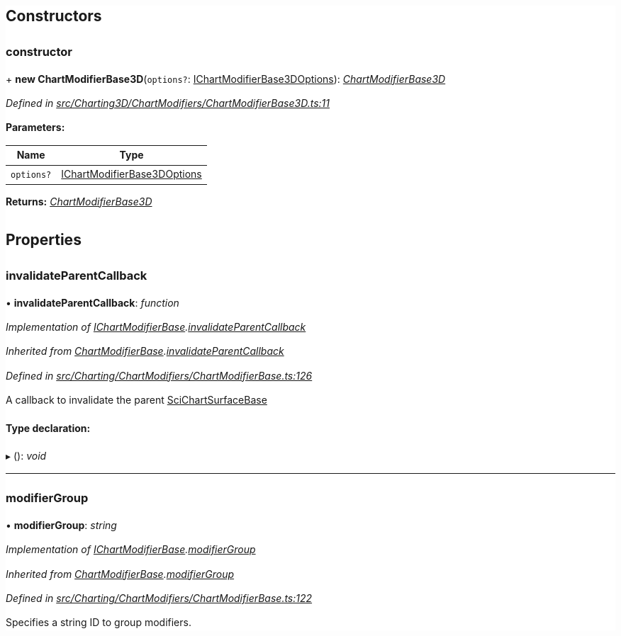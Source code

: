 ## Constructors

###  constructor

\+ **new ChartModifierBase3D**(`options?`: [IChartModifierBase3DOptions](../interfaces/ichartmodifierbase3doptions.md)): *[ChartModifierBase3D](chartmodifierbase3d.md)*

*Defined in [src/Charting3D/ChartModifiers/ChartModifierBase3D.ts:11](https://github.com/ABTSoftware/SciChart.Dev/blob/ff9f38d289/Web/src/SciChart/src/Charting3D/ChartModifiers/ChartModifierBase3D.ts#L11)*

**Parameters:**

Name | Type |
------ | ------ |
`options?` | [IChartModifierBase3DOptions](../interfaces/ichartmodifierbase3doptions.md) |

**Returns:** *[ChartModifierBase3D](chartmodifierbase3d.md)*

## Properties

###  invalidateParentCallback

• **invalidateParentCallback**: *function*

*Implementation of [IChartModifierBase](../interfaces/ichartmodifierbase.md).[invalidateParentCallback](../interfaces/ichartmodifierbase.md#invalidateparentcallback)*

*Inherited from [ChartModifierBase](chartmodifierbase.md).[invalidateParentCallback](chartmodifierbase.md#invalidateparentcallback)*

*Defined in [src/Charting/ChartModifiers/ChartModifierBase.ts:126](https://github.com/ABTSoftware/SciChart.Dev/blob/ff9f38d289/Web/src/SciChart/src/Charting/ChartModifiers/ChartModifierBase.ts#L126)*

A callback to invalidate the parent [SciChartSurfaceBase](scichartsurfacebase.md)

#### Type declaration:

▸ (): *void*

___

###  modifierGroup

• **modifierGroup**: *string*

*Implementation of [IChartModifierBase](../interfaces/ichartmodifierbase.md).[modifierGroup](../interfaces/ichartmodifierbase.md#modifiergroup)*

*Inherited from [ChartModifierBase](chartmodifierbase.md).[modifierGroup](chartmodifierbase.md#modifiergroup)*

*Defined in [src/Charting/ChartModifiers/ChartModifierBase.ts:122](https://github.com/ABTSoftware/SciChart.Dev/blob/ff9f38d289/Web/src/SciChart/src/Charting/ChartModifiers/ChartModifierBase.ts#L122)*

Specifies a string ID to group modifiers.

